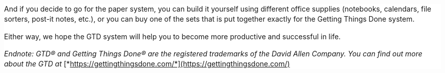 
And if you decide to go for the
paper system, you can build it yourself using different office supplies
(notebooks, calendars, file sorters, post-it notes, etc.), or you can buy one
of the sets that is put together exactly for the Getting Things Done system. 


Either way, we hope the GTD system
will help you to become more productive and successful in life.


*Endnote: GTD® and Getting
Things Done® are the registered trademarks of the David Allen Company. You can
find out more about the GTD at* [*https://gettingthingsdone.com/*](https://gettingthingsdone.com/)
